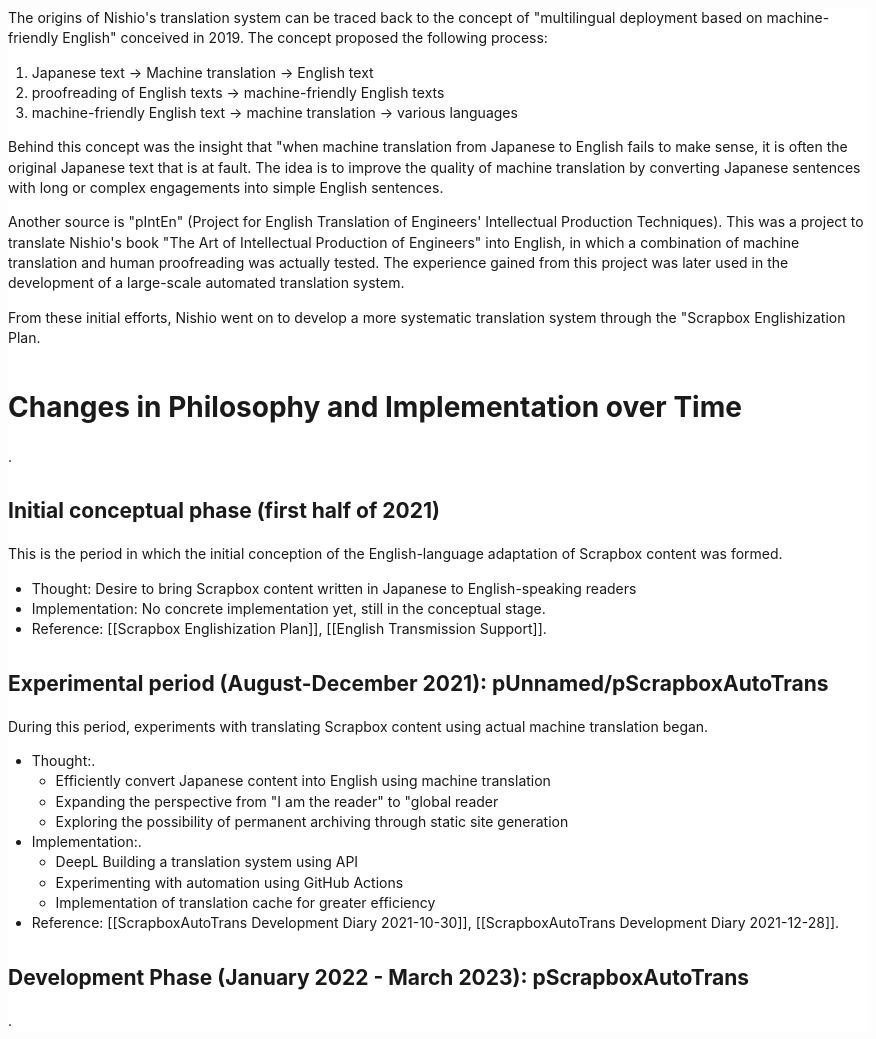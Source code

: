 The origins of Nishio's translation system can be traced back to the concept of "multilingual deployment based on machine-friendly English" conceived in 2019. The concept proposed the following process:

1. Japanese text → Machine translation → English text
2. proofreading of English texts → machine-friendly English texts
3. machine-friendly English text → machine translation → various languages

Behind this concept was the insight that "when machine translation from Japanese to English fails to make sense, it is often the original Japanese text that is at fault. The idea is to improve the quality of machine translation by converting Japanese sentences with long or complex engagements into simple English sentences.

Another source is "pIntEn" (Project for English Translation of Engineers' Intellectual Production Techniques). This was a project to translate Nishio's book "The Art of Intellectual Production of Engineers" into English, in which a combination of machine translation and human proofreading was actually tested. The experience gained from this project was later used in the development of a large-scale automated translation system.

From these initial efforts, Nishio went on to develop a more systematic translation system through the "Scrapbox Englishization Plan.

# Changes in Philosophy and Implementation over Time
.

## Initial conceptual phase (first half of 2021)

This is the period in which the initial conception of the English-language adaptation of Scrapbox content was formed.

- Thought: Desire to bring Scrapbox content written in Japanese to English-speaking readers
- Implementation: No concrete implementation yet, still in the conceptual stage.
- Reference: [[Scrapbox Englishization Plan]], [[English Transmission Support]].

## Experimental period (August-December 2021): pUnnamed/pScrapboxAutoTrans

During this period, experiments with translating Scrapbox content using actual machine translation began.

- Thought:.
    - Efficiently convert Japanese content into English using machine translation
    - Expanding the perspective from "I am the reader" to "global reader
    - Exploring the possibility of permanent archiving through static site generation
- Implementation:.
    - DeepL Building a translation system using API
    - Experimenting with automation using GitHub Actions
    - Implementation of translation cache for greater efficiency
- Reference: [[ScrapboxAutoTrans Development Diary 2021-10-30]], [[ScrapboxAutoTrans Development Diary 2021-12-28]].

## Development Phase (January 2022 - March 2023): pScrapboxAutoTrans
.
